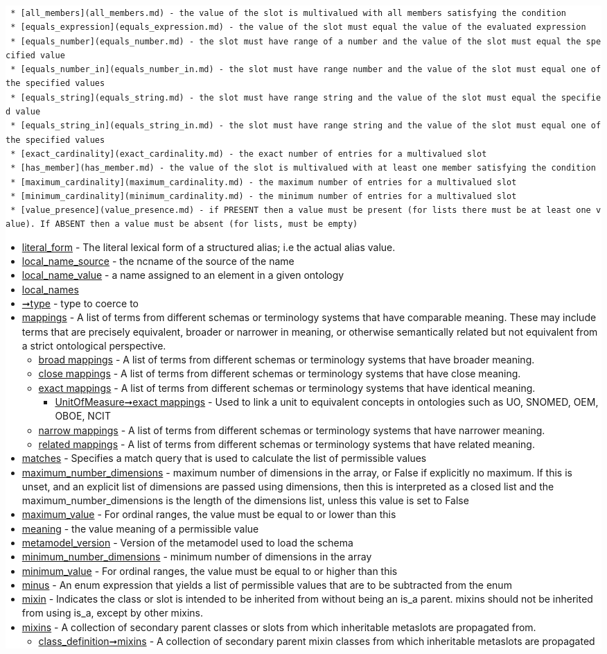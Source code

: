      * [all_members](all_members.md) - the value of the slot is multivalued with all members satisfying the condition
     * [equals_expression](equals_expression.md) - the value of the slot must equal the value of the evaluated expression
     * [equals_number](equals_number.md) - the slot must have range of a number and the value of the slot must equal the specified value
     * [equals_number_in](equals_number_in.md) - the slot must have range number and the value of the slot must equal one of the specified values
     * [equals_string](equals_string.md) - the slot must have range string and the value of the slot must equal the specified value
     * [equals_string_in](equals_string_in.md) - the slot must have range string and the value of the slot must equal one of the specified values
     * [exact_cardinality](exact_cardinality.md) - the exact number of entries for a multivalued slot
     * [has_member](has_member.md) - the value of the slot is multivalued with at least one member satisfying the condition
     * [maximum_cardinality](maximum_cardinality.md) - the maximum number of entries for a multivalued slot
     * [minimum_cardinality](minimum_cardinality.md) - the minimum number of entries for a multivalued slot
     * [value_presence](value_presence.md) - if PRESENT then a value must be present (for lists there must be at least one value). If ABSENT then a value must be absent (for lists, must be empty)
 * [literal_form](literal_form.md) - The literal lexical form of a structured alias; i.e the actual alias value.
 * [local_name_source](local_name_source.md) - the ncname of the source of the name
 * [local_name_value](local_name_value.md) - a name assigned to an element in a given ontology
 * [local_names](local_names.md)
 * [➞type](mapped_type.md) - type to coerce to
 * [mappings](mappings.md) - A list of terms from different schemas or terminology systems that have comparable meaning. These may include terms that are precisely equivalent, broader or narrower in meaning, or otherwise semantically related but not equivalent from a strict ontological perspective.
     * [broad mappings](broad_mappings.md) - A list of terms from different schemas or terminology systems that have broader meaning.
     * [close mappings](close_mappings.md) - A list of terms from different schemas or terminology systems that have close meaning.
     * [exact mappings](exact_mappings.md) - A list of terms from different schemas or terminology systems that have identical meaning.
         * [UnitOfMeasure➞exact mappings](UnitOfMeasure_exact_mappings.md) - Used to link a unit to equivalent concepts in ontologies such as UO, SNOMED, OEM, OBOE, NCIT
     * [narrow mappings](narrow_mappings.md) - A list of terms from different schemas or terminology systems that have narrower meaning.
     * [related mappings](related_mappings.md) - A list of terms from different schemas or terminology systems that have related meaning.
 * [matches](matches.md) - Specifies a match query that is used to calculate the list of permissible values
 * [maximum_number_dimensions](maximum_number_dimensions.md) - maximum number of dimensions in the array, or False if explicitly no maximum. If this is unset, and an explicit list of dimensions are passed using dimensions, then this is interpreted as a closed list and the maximum_number_dimensions is the length of the dimensions list, unless this value is set to False
 * [maximum_value](maximum_value.md) - For ordinal ranges, the value must be equal to or lower than this
 * [meaning](meaning.md) - the value meaning of a permissible value
 * [metamodel_version](metamodel_version.md) - Version of the metamodel used to load the schema
 * [minimum_number_dimensions](minimum_number_dimensions.md) - minimum number of dimensions in the array
 * [minimum_value](minimum_value.md) - For ordinal ranges, the value must be equal to or higher than this
 * [minus](minus.md) - An enum expression that yields a list of permissible values that are to be subtracted from the enum
 * [mixin](mixin.md) - Indicates the class or slot is intended to be inherited from without being an is_a parent. mixins should not be inherited from using is_a, except by other mixins.
 * [mixins](mixins.md) - A collection of secondary parent classes or slots from which inheritable metaslots are propagated from.
     * [class_definition➞mixins](class_definition_mixins.md) - A collection of secondary parent mixin classes from which inheritable metaslots are propagated